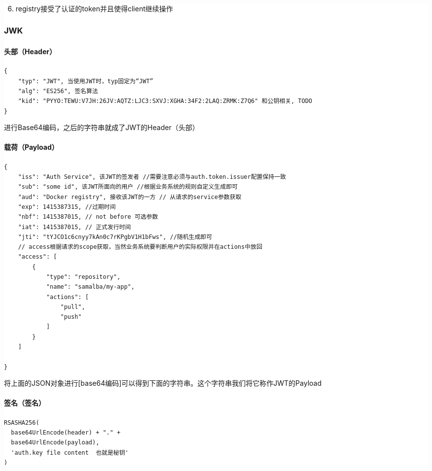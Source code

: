 6. registry接受了认证的token并且使得client继续操作


### JWK

#### 头部（Header）

```
{
    "typ": "JWT", 当使用JWT时，typ固定为“JWT”
    "alg": "ES256", 签名算法
    "kid": "PYYO:TEWU:V7JH:26JV:AQTZ:LJC3:SXVJ:XGHA:34F2:2LAQ:ZRMK:Z7Q6" 和公钥相关, TODO
}
```

进行Base64编码，之后的字符串就成了JWT的Header（头部）

#### 载荷（Payload）

```
{
    "iss": "Auth Service", 该JWT的签发者 //需要注意必须与auth.token.issuer配置保持一致
    "sub": "some id", 该JWT所面向的用户 //根据业务系统的规则自定义生成即可
    "aud": "Docker registry", 接收该JWT的一方 // 从请求的service参数获取
    "exp": 1415387315, //过期时间
    "nbf": 1415387015, // not before 可选参数
    "iat": 1415387015, // 正式发行时间
    "jti": "tYJCO1c6cnyy7kAn0c7rKPgbV1H1bFws", //随机生成即可
    // access根据请求的scope获取，当然业务系统要判断用户的实际权限并在actions中放回
    "access": [
        {
            "type": "repository",
            "name": "samalba/my-app",
            "actions": [
                "pull",
                "push"
            ]
        }
    ]

}
```

将上面的JSON对象进行[base64编码]可以得到下面的字符串。这个字符串我们将它称作JWT的Payload

#### 签名（签名）

```
RSASHA256(
  base64UrlEncode(header) + "." +
  base64UrlEncode(payload),
  'auth.key file content  也就是秘钥'
)
```
